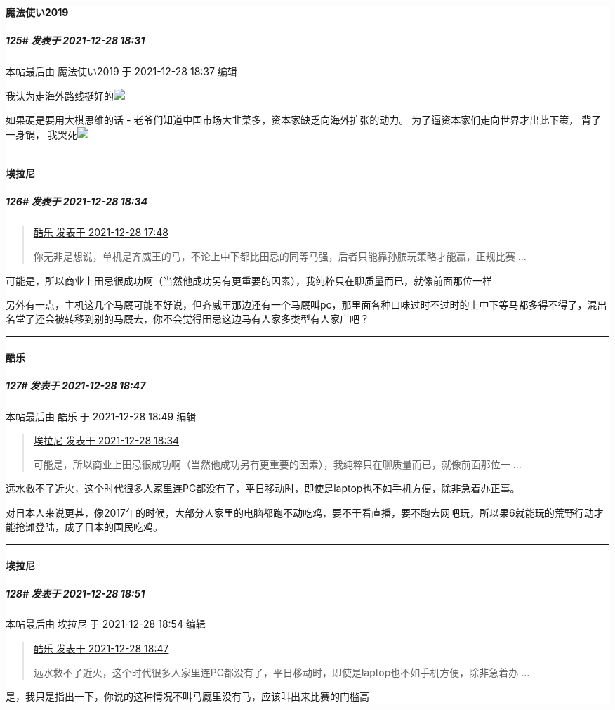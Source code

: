 ####  魔法使い2019  
##### 125#       发表于 2021-12-28 18:31

 本帖最后由 魔法使い2019 于 2021-12-28 18:37 编辑 

我认为走海外路线挺好的<img src="https://static.saraba1st.com/image/smiley/face2017/067.png" referrerpolicy="no-referrer">

如果硬是要用大棋思维的话 - 老爷们知道中国市场大韭菜多，资本家缺乏向海外扩张的动力。 为了逼资本家们走向世界才出此下策， 背了一身锅， 我哭死<img src="https://static.saraba1st.com/image/smiley/face2017/245.png" referrerpolicy="no-referrer">

*****

####  埃拉尼  
##### 126#       发表于 2021-12-28 18:34

<blockquote><a href="httphttps://bbs.saraba1st.com/2b/forum.php?mod=redirect&amp;goto=findpost&amp;pid=54078211&amp;ptid=2044498" target="_blank">酷乐 发表于 2021-12-28 17:48</a>

你无非是想说，单机是齐威王的马，不论上中下都比田忌的同等马强，后者只能靠孙膑玩策略才能赢，正规比赛 ...</blockquote>
可能是，所以商业上田忌很成功啊（当然他成功另有更重要的因素），我纯粹只在聊质量而已，就像前面那位一样

另外有一点，主机这几个马厩可能不好说，但齐威王那边还有一个马厩叫pc，那里面各种口味过时不过时的上中下等马都多得不得了，混出名堂了还会被转移到别的马厩去，你不会觉得田忌这边马有人家多类型有人家广吧？



*****

####  酷乐  
##### 127#       发表于 2021-12-28 18:47

 本帖最后由 酷乐 于 2021-12-28 18:49 编辑 
<blockquote><a href="httphttps://bbs.saraba1st.com/2b/forum.php?mod=redirect&amp;goto=findpost&amp;pid=54078742&amp;ptid=2044498" target="_blank">埃拉尼 发表于 2021-12-28 18:34</a>

可能是，所以商业上田忌很成功啊（当然他成功另有更重要的因素），我纯粹只在聊质量而已，就像前面那位一 ...</blockquote>
远水救不了近火，这个时代很多人家里连PC都没有了，平日移动时，即使是laptop也不如手机方便，除非急着办正事。

对日本人来说更甚，像2017年的时候，大部分人家里的电脑都跑不动吃鸡，要不干看直播，要不跑去网吧玩，所以果6就能玩的荒野行动才能抢滩登陆，成了日本的国民吃鸡。

*****

####  埃拉尼  
##### 128#       发表于 2021-12-28 18:51

 本帖最后由 埃拉尼 于 2021-12-28 18:54 编辑 
<blockquote><a href="httphttps://bbs.saraba1st.com/2b/forum.php?mod=redirect&amp;goto=findpost&amp;pid=54078893&amp;ptid=2044498" target="_blank">酷乐 发表于 2021-12-28 18:47</a>

远水救不了近火，这个时代很多人家里连PC都没有了，平日移动时，即使是laptop也不如手机方便，除非急着办 ...</blockquote>
是，我只是指出一下，你说的这种情况不叫马厩里没有马，应该叫出来比赛的门槛高

